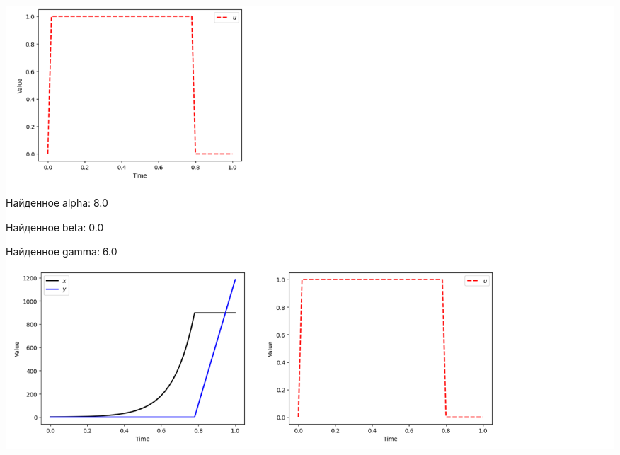 <img src="images/task8_6.png" width="350" height="250">


Найденное alpha: 8.0

Найденное beta: 0.0

Найденное gamma: 6.0



<img src="images/task8_7.png" width="350" height="250">
<img src="images/task8_8.png" width="350" height="250">
